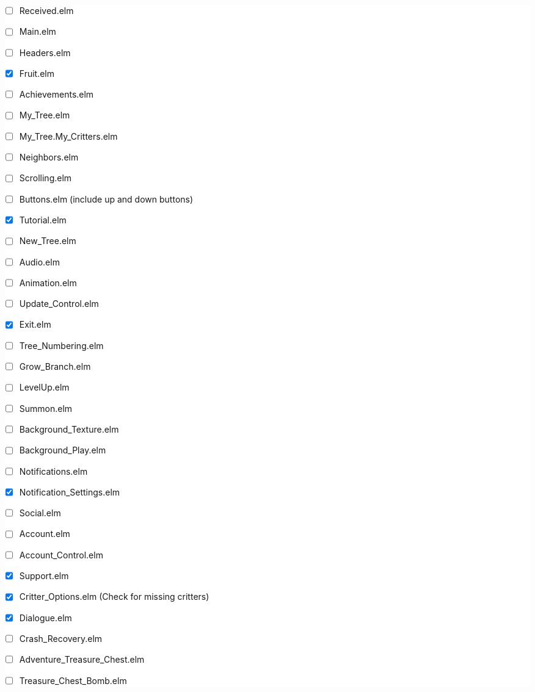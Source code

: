 - [ ] Received.elm

- [ ] Main.elm

- [ ] Headers.elm

- [x] Fruit.elm

- [ ] Achievements.elm

- [ ] My_Tree.elm

- [ ] My_Tree.My_Critters.elm

- [ ] Neighbors.elm

- [ ] Scrolling.elm

- [ ] Buttons.elm (include up and down buttons)

- [x] Tutorial.elm

- [ ] New_Tree.elm

- [ ] Audio.elm

- [ ] Animation.elm

- [ ] Update_Control.elm

- [x] Exit.elm

- [ ] Tree_Numbering.elm

- [ ] Grow_Branch.elm

- [ ] LevelUp.elm

- [ ] Summon.elm

- [ ] Background_Texture.elm

- [ ] Background_Play.elm

- [ ] Notifications.elm

- [x] Notification_Settings.elm

- [ ] Social.elm

- [ ] Account.elm

- [ ] Account_Control.elm

- [x] Support.elm

- [x] Critter_Options.elm (Check for missing critters)

- [x] Dialogue.elm

- [ ] Crash_Recovery.elm

- [ ] Adventure_Treasure_Chest.elm

- [ ] Treasure_Chest_Bomb.elm
